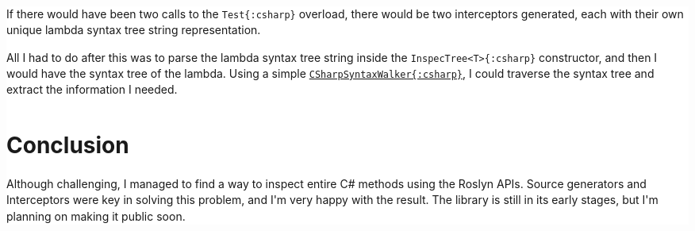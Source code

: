 If there would have been two calls to the `Test{:csharp}` overload, there would be two interceptors generated, each with their own unique lambda syntax tree string representation.

All I had to do after this was to parse the lambda syntax tree string inside the `InspecTree<T>{:csharp}` constructor, and then I would have the syntax tree of the lambda. Using a simple [`CSharpSyntaxWalker{:csharp}`](https://learn.microsoft.com/en-us/dotnet/api/microsoft.codeanalysis.csharp.csharpsyntaxwalker?view=roslyn-dotnet-4.9.0), I could traverse the syntax tree and extract the information I needed.

# Conclusion

Although challenging, I managed to find a way to inspect entire C# methods using the Roslyn APIs. Source generators and Interceptors were key in solving this problem, and I'm very happy with the result. The library is still in its early stages, but I'm planning on making it public soon.